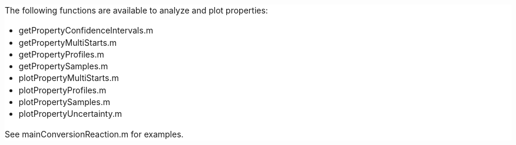 The following functions are available to analyze and plot properties:
* getPropertyConfidenceIntervals.m
* getPropertyMultiStarts.m
* getPropertyProfiles.m
* getPropertySamples.m
* plotPropertyMultiStarts.m
* plotPropertyProfiles.m
* plotPropertySamples.m
* plotPropertyUncertainty.m

See mainConversionReaction.m for examples.
